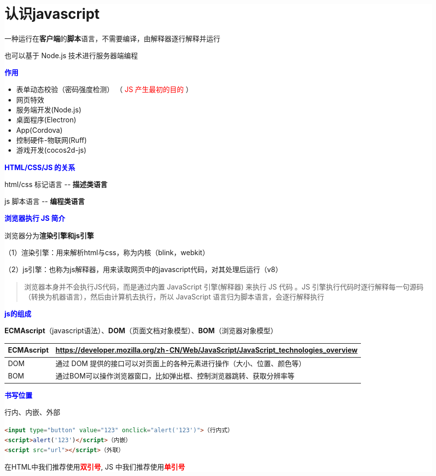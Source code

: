 # 认识javascript

一种运行在**客户端**的**脚本**语言，不需要编译，由解释器逐行解释并运行

也可以基于 Node.js 技术进行服务器端编程

 

<span style="font-weight:700;color:blue">作用</span>

- 表单动态校验（密码强度检测）     （ <span style="color:red">JS 产生最初的目的</span> ）
- 网页特效
- 服务端开发(Node.js)
- 桌面程序(Electron)
- App(Cordova) 
- 控制硬件-物联网(Ruff)
- 游戏开发(cocos2d-js)

 

<span style="font-weight:700;color:blue">HTML/CSS/JS 的关系</span>

html/css 标记语言 -- **描述类语言**

js 脚本语言 -- **编程类语言**

 

<span style="font-weight:700;color:blue">浏览器执行 JS 简介</span>

浏览器分为**渲染引擎和js引擎**

（1）渲染引擎：用来解析html与css，称为内核（blink，webkit）

（2）js引擎：也称为js解释器，用来读取网页中的javascript代码，对其处理后运行（v8）

> 浏览器本身并不会执行JS代码，而是通过内置 JavaScript 引擎(解释器) 来执行 JS 代码 。JS 引擎执行代码时逐行解释每一句源码（转换为机器语言），然后由计算机去执行，所以 JavaScript 语言归为脚本语言，会逐行解释执行  

 

<span style="font-weight:700;color:blue">js的组成</span>

**ECMAscript**（javascript语法）、**DOM**（页面文档对象模型）、**BOM**（浏览器对象模型）

| ECMAscript | https://developer.mozilla.org/zh-CN/Web/JavaScript/JavaScript_technologies_overview |
| :--------- | ------------------------------------------------------------ |
| DOM        | 通过 DOM 提供的接口可以对页面上的各种元素进行操作（大小、位置、颜色等） |
| BOM        | 通过BOM可以操作浏览器窗口，比如弹出框、控制浏览器跳转、获取分辨率等 |

<span style="font-weight:700;color:blue">书写位置</span>

行内、内嵌、外部

```html
<input type="button" value="123" onclick="alert('123')">（行内式）
<script>alert('123')</script>（内嵌）
<script src="url"></script>（外联）
```

在HTML中我们推荐使用<span style="font-weight:700;color:red">双引号</span>, JS 中我们推荐使用<span style="font-weight:700;color:red">单引号</span>
